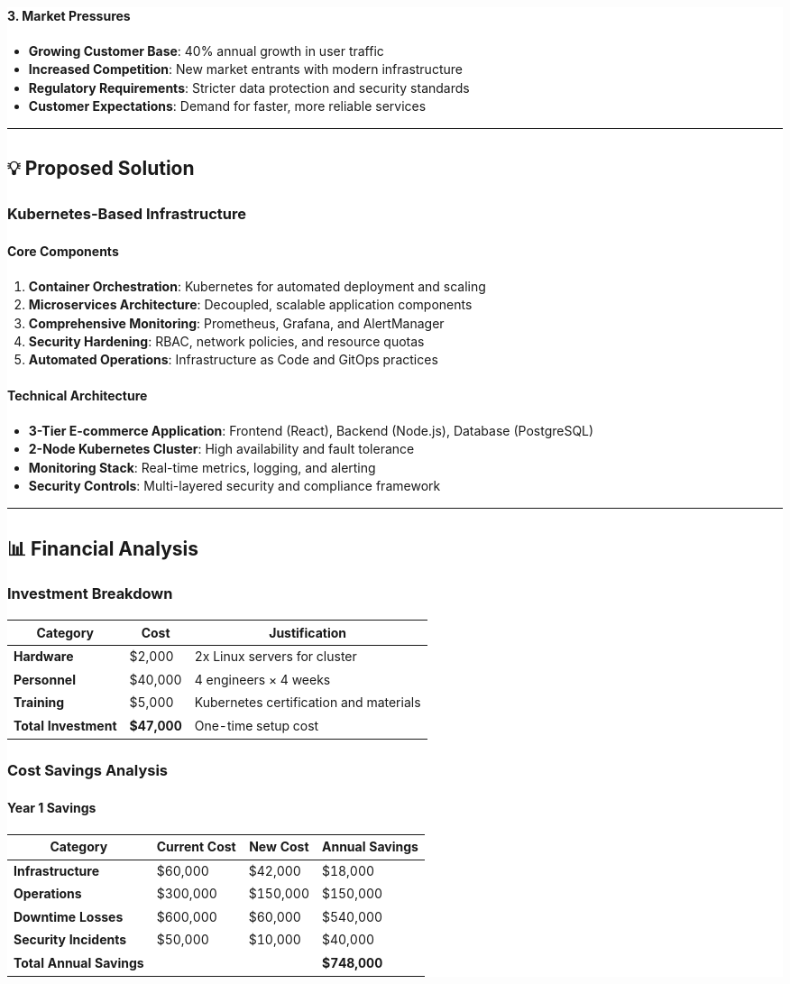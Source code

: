 #### **3. Market Pressures**
- **Growing Customer Base**: 40% annual growth in user traffic
- **Increased Competition**: New market entrants with modern infrastructure
- **Regulatory Requirements**: Stricter data protection and security standards
- **Customer Expectations**: Demand for faster, more reliable services

---

## 💡 **Proposed Solution**

### **Kubernetes-Based Infrastructure**

#### **Core Components**
1. **Container Orchestration**: Kubernetes for automated deployment and scaling
2. **Microservices Architecture**: Decoupled, scalable application components
3. **Comprehensive Monitoring**: Prometheus, Grafana, and AlertManager
4. **Security Hardening**: RBAC, network policies, and resource quotas
5. **Automated Operations**: Infrastructure as Code and GitOps practices

#### **Technical Architecture**
- **3-Tier E-commerce Application**: Frontend (React), Backend (Node.js), Database (PostgreSQL)
- **2-Node Kubernetes Cluster**: High availability and fault tolerance
- **Monitoring Stack**: Real-time metrics, logging, and alerting
- **Security Controls**: Multi-layered security and compliance framework

---

## 📊 **Financial Analysis**

### **Investment Breakdown**

| Category | Cost | Justification |
|----------|------|---------------|
| **Hardware** | $2,000 | 2x Linux servers for cluster |
| **Personnel** | $40,000 | 4 engineers × 4 weeks |
| **Training** | $5,000 | Kubernetes certification and materials |
| **Total Investment** | **$47,000** | One-time setup cost |

### **Cost Savings Analysis**

#### **Year 1 Savings**
| Category | Current Cost | New Cost | Annual Savings |
|----------|-------------|----------|----------------|
| **Infrastructure** | $60,000 | $42,000 | $18,000 |
| **Operations** | $300,000 | $150,000 | $150,000 |
| **Downtime Losses** | $600,000 | $60,000 | $540,000 |
| **Security Incidents** | $50,000 | $10,000 | $40,000 |
| **Total Annual Savings** | | | **$748,000** |
